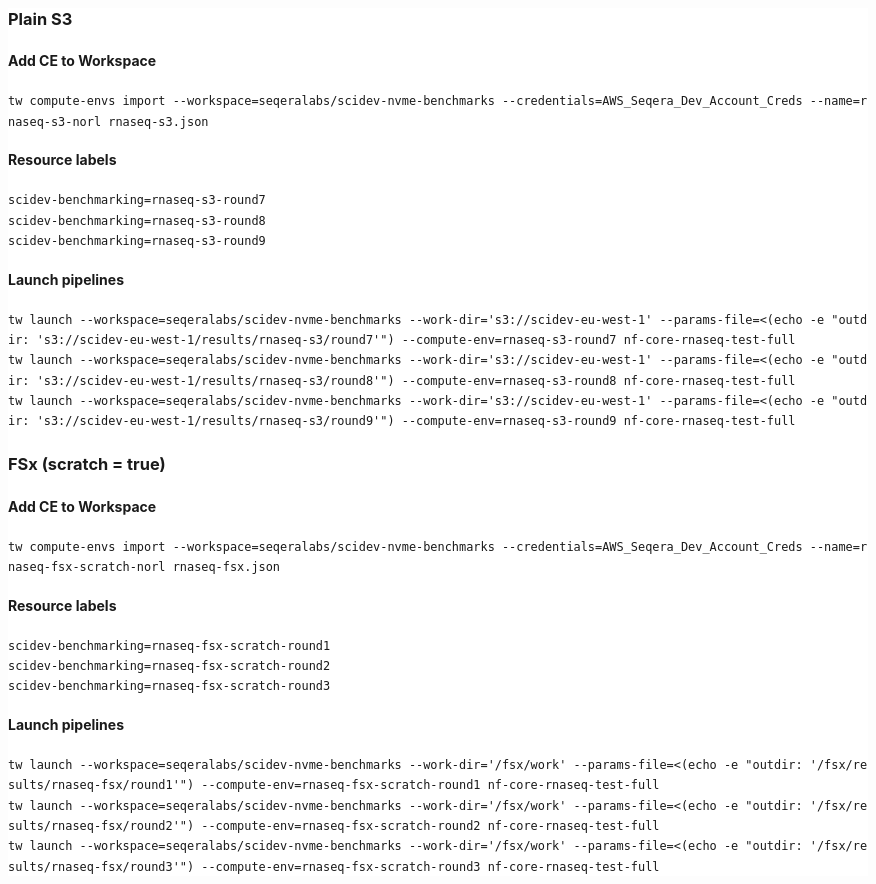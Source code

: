 ### Plain S3

#### Add CE to Workspace

```
tw compute-envs import --workspace=seqeralabs/scidev-nvme-benchmarks --credentials=AWS_Seqera_Dev_Account_Creds --name=rnaseq-s3-norl rnaseq-s3.json
```

#### Resource labels

```
scidev-benchmarking=rnaseq-s3-round7
scidev-benchmarking=rnaseq-s3-round8
scidev-benchmarking=rnaseq-s3-round9
```

#### Launch pipelines

```
tw launch --workspace=seqeralabs/scidev-nvme-benchmarks --work-dir='s3://scidev-eu-west-1' --params-file=<(echo -e "outdir: 's3://scidev-eu-west-1/results/rnaseq-s3/round7'") --compute-env=rnaseq-s3-round7 nf-core-rnaseq-test-full
tw launch --workspace=seqeralabs/scidev-nvme-benchmarks --work-dir='s3://scidev-eu-west-1' --params-file=<(echo -e "outdir: 's3://scidev-eu-west-1/results/rnaseq-s3/round8'") --compute-env=rnaseq-s3-round8 nf-core-rnaseq-test-full
tw launch --workspace=seqeralabs/scidev-nvme-benchmarks --work-dir='s3://scidev-eu-west-1' --params-file=<(echo -e "outdir: 's3://scidev-eu-west-1/results/rnaseq-s3/round9'") --compute-env=rnaseq-s3-round9 nf-core-rnaseq-test-full
```

### FSx (scratch = true)

#### Add CE to Workspace

```
tw compute-envs import --workspace=seqeralabs/scidev-nvme-benchmarks --credentials=AWS_Seqera_Dev_Account_Creds --name=rnaseq-fsx-scratch-norl rnaseq-fsx.json
```

#### Resource labels

```
scidev-benchmarking=rnaseq-fsx-scratch-round1
scidev-benchmarking=rnaseq-fsx-scratch-round2
scidev-benchmarking=rnaseq-fsx-scratch-round3
```

#### Launch pipelines

```
tw launch --workspace=seqeralabs/scidev-nvme-benchmarks --work-dir='/fsx/work' --params-file=<(echo -e "outdir: '/fsx/results/rnaseq-fsx/round1'") --compute-env=rnaseq-fsx-scratch-round1 nf-core-rnaseq-test-full
tw launch --workspace=seqeralabs/scidev-nvme-benchmarks --work-dir='/fsx/work' --params-file=<(echo -e "outdir: '/fsx/results/rnaseq-fsx/round2'") --compute-env=rnaseq-fsx-scratch-round2 nf-core-rnaseq-test-full
tw launch --workspace=seqeralabs/scidev-nvme-benchmarks --work-dir='/fsx/work' --params-file=<(echo -e "outdir: '/fsx/results/rnaseq-fsx/round3'") --compute-env=rnaseq-fsx-scratch-round3 nf-core-rnaseq-test-full
```
